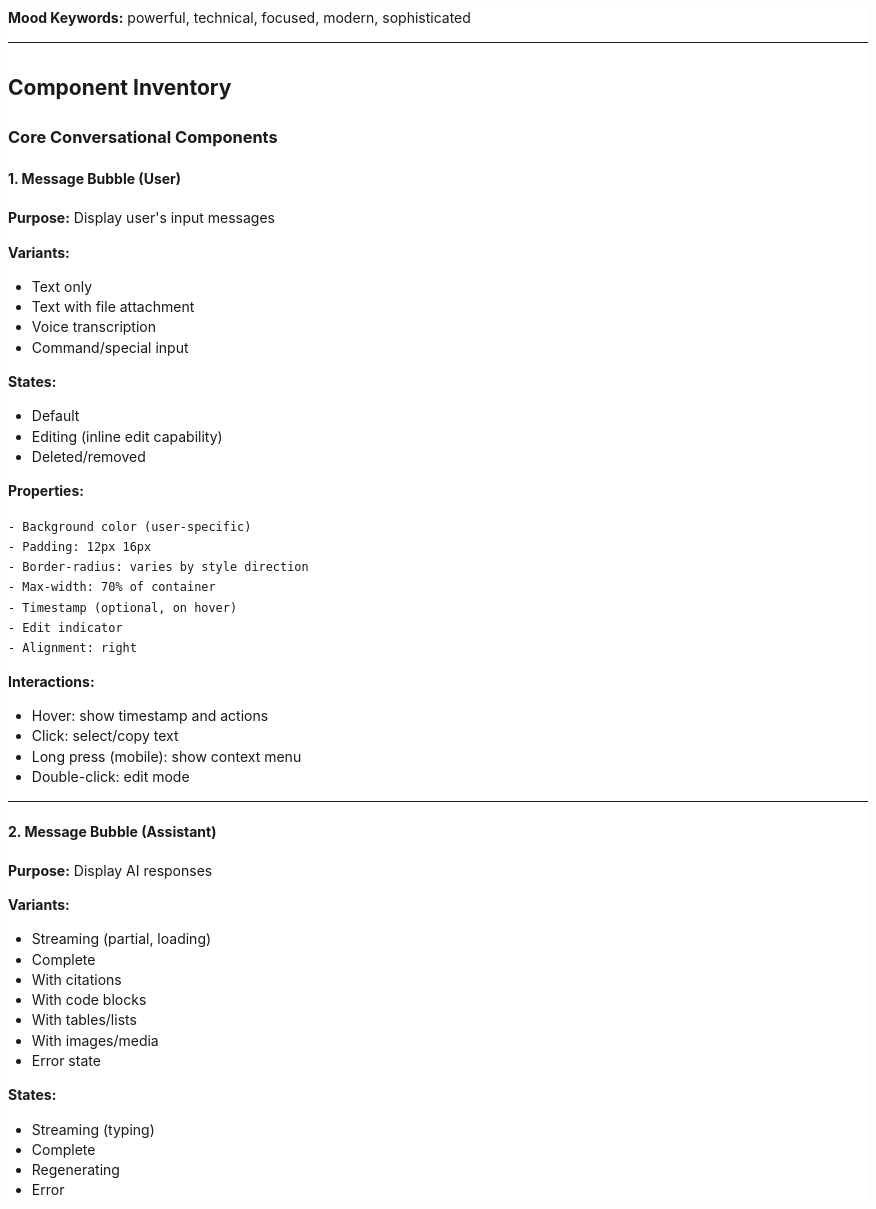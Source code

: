 **Mood Keywords:** powerful, technical, focused, modern, sophisticated

---

## Component Inventory

### Core Conversational Components

#### 1. Message Bubble (User)
**Purpose:** Display user's input messages

**Variants:**
- Text only
- Text with file attachment
- Voice transcription
- Command/special input

**States:**
- Default
- Editing (inline edit capability)
- Deleted/removed

**Properties:**
```
- Background color (user-specific)
- Padding: 12px 16px
- Border-radius: varies by style direction
- Max-width: 70% of container
- Timestamp (optional, on hover)
- Edit indicator
- Alignment: right
```

**Interactions:**
- Hover: show timestamp and actions
- Click: select/copy text
- Long press (mobile): show context menu
- Double-click: edit mode

---

#### 2. Message Bubble (Assistant)
**Purpose:** Display AI responses

**Variants:**
- Streaming (partial, loading)
- Complete
- With citations
- With code blocks
- With tables/lists
- With images/media
- Error state

**States:**
- Streaming (typing)
- Complete
- Regenerating
- Error
